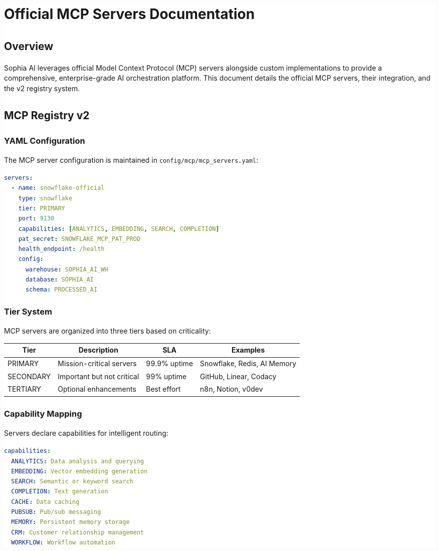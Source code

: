 # Official MCP Servers Documentation

## Overview

Sophia AI leverages official Model Context Protocol (MCP) servers alongside custom implementations to provide a comprehensive, enterprise-grade AI orchestration platform. This document details the official MCP servers, their integration, and the v2 registry system.

## MCP Registry v2

### YAML Configuration

The MCP server configuration is maintained in `config/mcp/mcp_servers.yaml`:

```yaml
servers:
  - name: snowflake-official
    type: snowflake
    tier: PRIMARY
    port: 9130
    capabilities: [ANALYTICS, EMBEDDING, SEARCH, COMPLETION]
    pat_secret: SNOWFLAKE_MCP_PAT_PROD
    health_endpoint: /health
    config:
      warehouse: SOPHIA_AI_WH
      database: SOPHIA_AI
      schema: PROCESSED_AI
```

### Tier System

MCP servers are organized into three tiers based on criticality:

| Tier | Description | SLA | Examples |
|------|-------------|-----|----------|
| PRIMARY | Mission-critical servers | 99.9% uptime | Snowflake, Redis, AI Memory |
| SECONDARY | Important but not critical | 99% uptime | GitHub, Linear, Codacy |
| TERTIARY | Optional enhancements | Best effort | n8n, Notion, v0dev |

### Capability Mapping

Servers declare capabilities for intelligent routing:

```yaml
capabilities:
  ANALYTICS: Data analysis and querying
  EMBEDDING: Vector embedding generation
  SEARCH: Semantic or keyword search
  COMPLETION: Text generation
  CACHE: Data caching
  PUBSUB: Pub/sub messaging
  MEMORY: Persistent memory storage
  CRM: Customer relationship management
  WORKFLOW: Workflow automation
```
